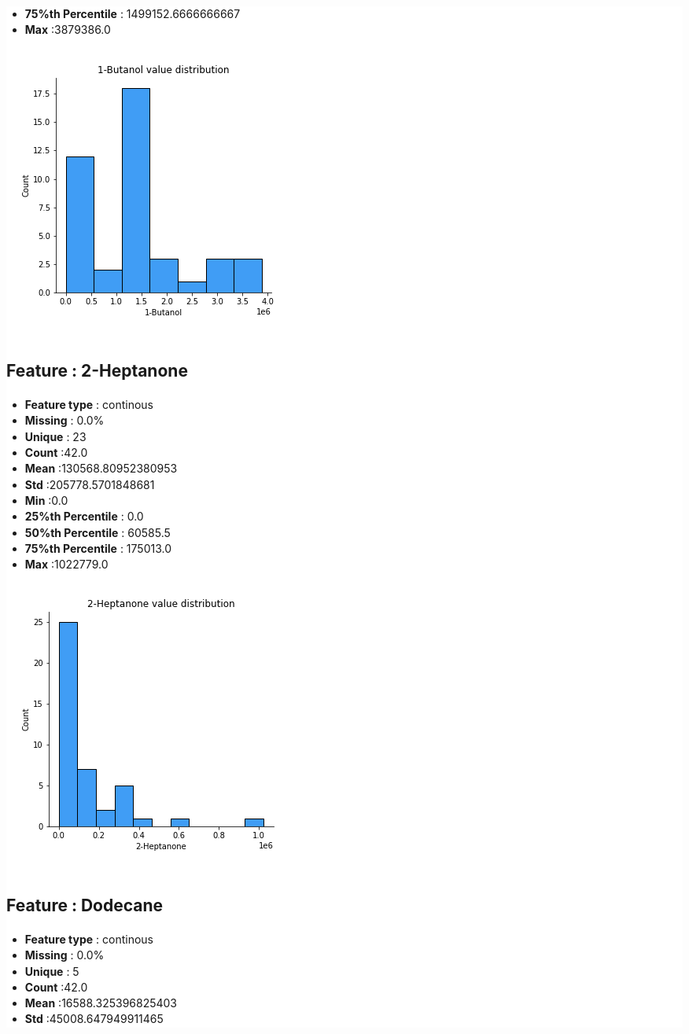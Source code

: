 - **75%th Percentile** : 1499152.6666666667
- **Max** :3879386.0

![](1-Butanol.png)
## Feature : 2-Heptanone
- **Feature type** : continous
- **Missing** : 0.0%
- **Unique** : 23
- **Count** :42.0
- **Mean** :130568.80952380953
- **Std** :205778.5701848681
- **Min** :0.0
- **25%th Percentile** : 0.0
- **50%th Percentile** : 60585.5
- **75%th Percentile** : 175013.0
- **Max** :1022779.0

![](2-Heptanone.png)
## Feature : Dodecane
- **Feature type** : continous
- **Missing** : 0.0%
- **Unique** : 5
- **Count** :42.0
- **Mean** :16588.325396825403
- **Std** :45008.647949911465